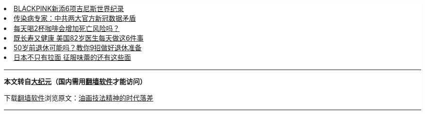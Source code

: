 <li><a href="https://github.com/19920513/djy/blob/master/gb/23/1/28/n13917173.md#1">BLACKPINK新添6项吉尼斯世界纪录</a></li>
<li><a href="https://github.com/19920513/djy/blob/master/gb/23/1/26/n13915759.md#1">传染病专家：中共两大官方新冠数据矛盾</a></li>
<li><a href="https://github.com/19920513/djy/blob/master/gb/23/1/18/n13910160.md#1">每天喝2杯咖啡会增加死亡风险吗？</a></li>
<li><a href="https://github.com/19920513/djy/blob/master/gb/23/1/28/n13917160.md#1">既长寿又健康 美国82岁医生每天做这6件事</a></li>
<li><a href="https://github.com/19920513/djy/blob/master/gb/23/1/7/n13901656.md#1">50岁前退休可能吗？教你9招做好退休准备</a></li>
<li><a href="https://github.com/19920513/djy/blob/master/gb/23/1/27/n13916751.md#1">日本不只有拉面 征服味蕾的还有这些面</a></li>
<hr>

<strong>本文转自<a href="https://www.epochtimes.com">大纪元</a>（国内需用<a href="https://github.com/19920513/www/blob/master/README.md#8">翻墙软件</a>才能访问）</strong><p>下载<a href="https://github.com/19920513/www/blob/master/README.md#8">翻墙软件</a>浏览原文：<a href="https://www.epochtimes.com/gb/16/11/21/n8513789.htm">油画技法精神的时代落差</a></p><hr>
